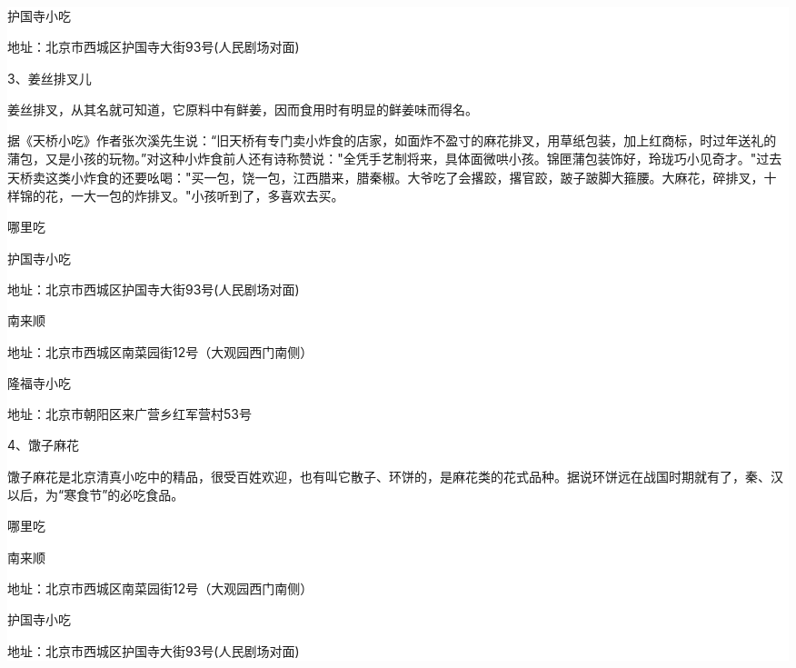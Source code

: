 
护国寺小吃



地址：北京市西城区护国寺大街93号(人民剧场对面)



3、姜丝排叉儿



姜丝排叉，从其名就可知道，它原料中有鲜姜，因而食用时有明显的鲜姜味而得名。



据《天桥小吃》作者张次溪先生说：“旧天桥有专门卖小炸食的店家，如面炸不盈寸的麻花排叉，用草纸包装，加上红商标，时过年送礼的蒲包，又是小孩的玩物。”对这种小炸食前人还有诗称赞说："全凭手艺制将来，具体面微哄小孩。锦匣蒲包装饰好，玲珑巧小见奇才。"过去天桥卖这类小炸食的还要吆喝："买一包，饶一包，江西腊来，腊秦椒。大爷吃了会撂跤，撂官跤，跛子跛脚大箍腰。大麻花，碎排叉，十样锦的花，一大一包的炸排叉。"小孩听到了，多喜欢去买。



哪里吃



护国寺小吃



地址：北京市西城区护国寺大街93号(人民剧场对面)



南来顺



地址：北京市西城区南菜园街12号（大观园西门南侧）



隆福寺小吃



地址：北京市朝阳区来广营乡红军营村53号



4、馓子麻花



馓子麻花是北京清真小吃中的精品，很受百姓欢迎，也有叫它散子、环饼的，是麻花类的花式品种。据说环饼远在战国时期就有了，秦、汉以后，为“寒食节”的必吃食品。



哪里吃



南来顺



地址：北京市西城区南菜园街12号（大观园西门南侧）



护国寺小吃



地址：北京市西城区护国寺大街93号(人民剧场对面)
